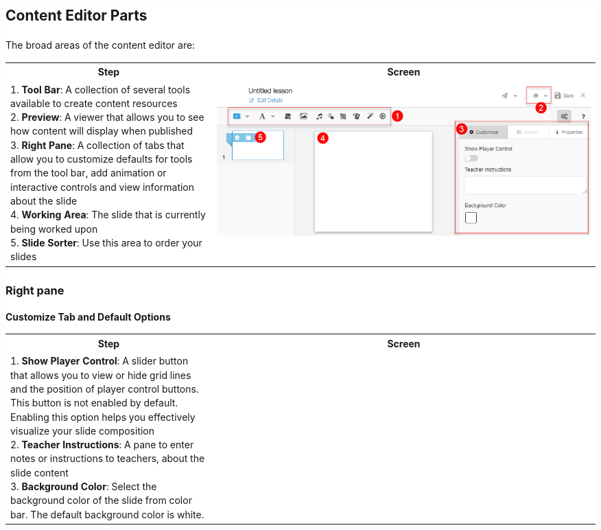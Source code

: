 ## Content Editor Parts

  The broad areas of the content editor are:

  <table>
  <tr>
    <th style="width:35%;">Step</th>
    <th style="width:65%;">Screen</th>
  </tr>
  <tr>
    <td>1. <b>Tool Bar</b>: A collection of several tools available to create content resources <br> 2. <b>Preview</b>: A viewer that allows you to see how content will display when published <br> 3. <b>Right Pane</b>: A collection of tabs that allow you to customize defaults for tools from the tool bar, add animation or interactive controls and view information about the slide <br> 4. <b>Working Area</b>: The slide that is currently being worked upon <br>5. <b>Slide Sorter</b>: Use this area to order your slides
    </td>
    <td><img src="../images/content-editor/contenteditor1.png"></td>
  </tr>
  </table>


### Right pane

  **Customize Tab and Default Options**

  <table>
 <tr>
    <th style="width:35%;">Step</th>
    <th style="width:65%;">Screen</th>
  </tr>
  <tr>
    <td> 1. <b>Show Player Control</b>: A slider button that allows you to view or hide grid lines and the position of player control buttons. This button is not enabled by default. Enabling this option helps you effectively visualize your slide composition <br> 2. <b>Teacher Instructions</b>: A pane to enter notes or instructions to teachers, about the slide content <br>3. <b>Background Color</b>: Select the background color of the slide from color bar. The default background color is white.
    </td>